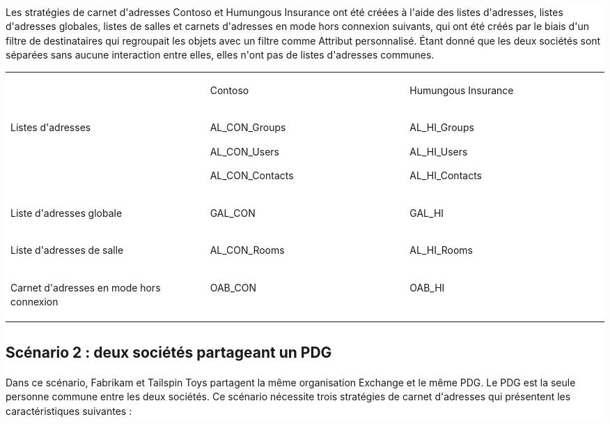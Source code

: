 Les stratégies de carnet d'adresses Contoso et Humungous Insurance ont été créées à l'aide des listes d'adresses, listes d'adresses globales, listes de salles et carnets d'adresses en mode hors connexion suivants, qui ont été créés par le biais d'un filtre de destinataires qui regroupait les objets avec un filtre comme Attribut personnalisé. Étant donné que les deux sociétés sont séparées sans aucune interaction entre elles, elles n'ont pas de listes d'adresses communes.


<table>
<colgroup>
<col style="width: 33%" />
<col style="width: 33%" />
<col style="width: 33%" />
</colgroup>
<tbody>
<tr class="odd">
<td><p></p></td>
<td><p>Contoso</p></td>
<td><p>Humungous Insurance</p></td>
</tr>
<tr class="even">
<td><p>Listes d'adresses</p></td>
<td><p>AL_CON_Groups</p>
<p>AL_CON_Users</p>
<p>AL_CON_Contacts</p></td>
<td><p>AL_HI_Groups</p>
<p>AL_HI_Users</p>
<p>AL_HI_Contacts</p></td>
</tr>
<tr class="odd">
<td><p>Liste d'adresses globale</p></td>
<td><p>GAL_CON</p></td>
<td><p>GAL_HI</p></td>
</tr>
<tr class="even">
<td><p>Liste d'adresses de salle</p></td>
<td><p>AL_CON_Rooms</p></td>
<td><p>AL_HI_Rooms</p></td>
</tr>
<tr class="odd">
<td><p>Carnet d'adresses en mode hors connexion</p></td>
<td><p>OAB_CON</p></td>
<td><p>OAB_HI</p></td>
</tr>
</tbody>
</table>


## Scénario 2 : deux sociétés partageant un PDG

Dans ce scénario, Fabrikam et Tailspin Toys partagent la même organisation Exchange et le même PDG. Le PDG est la seule personne commune entre les deux sociétés. Ce scénario nécessite trois stratégies de carnet d'adresses qui présentent les caractéristiques suivantes :
